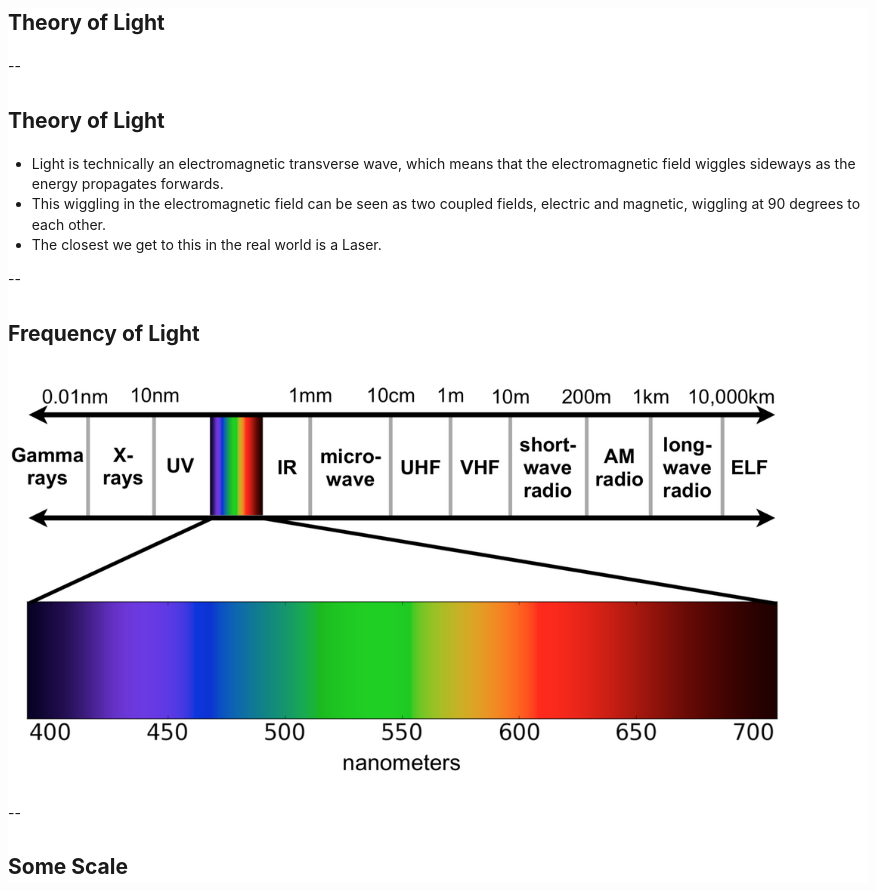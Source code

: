 
## Theory of Light

<iframe width="1024" height="800" src="lights.html"></iframe>


--

## Theory of Light

- Light is technically an electromagnetic transverse wave, which means that the electromagnetic field wiggles sideways as the energy propagates forwards. 
- This wiggling in the electromagnetic field can be seen as two coupled fields, electric and magnetic, wiggling at 90 degrees to each other.
- The closest we get to this in the real world is a Laser.

--

## Frequency of Light

<a href="https://blog.selfshadow.com/publications/s2015-shading-course/hoffman/s2015_pbs_physics_math_slides.pdf#page=4" ><img src="images/light.png" alt="light" width="90%"></a>

--

## Some Scale

